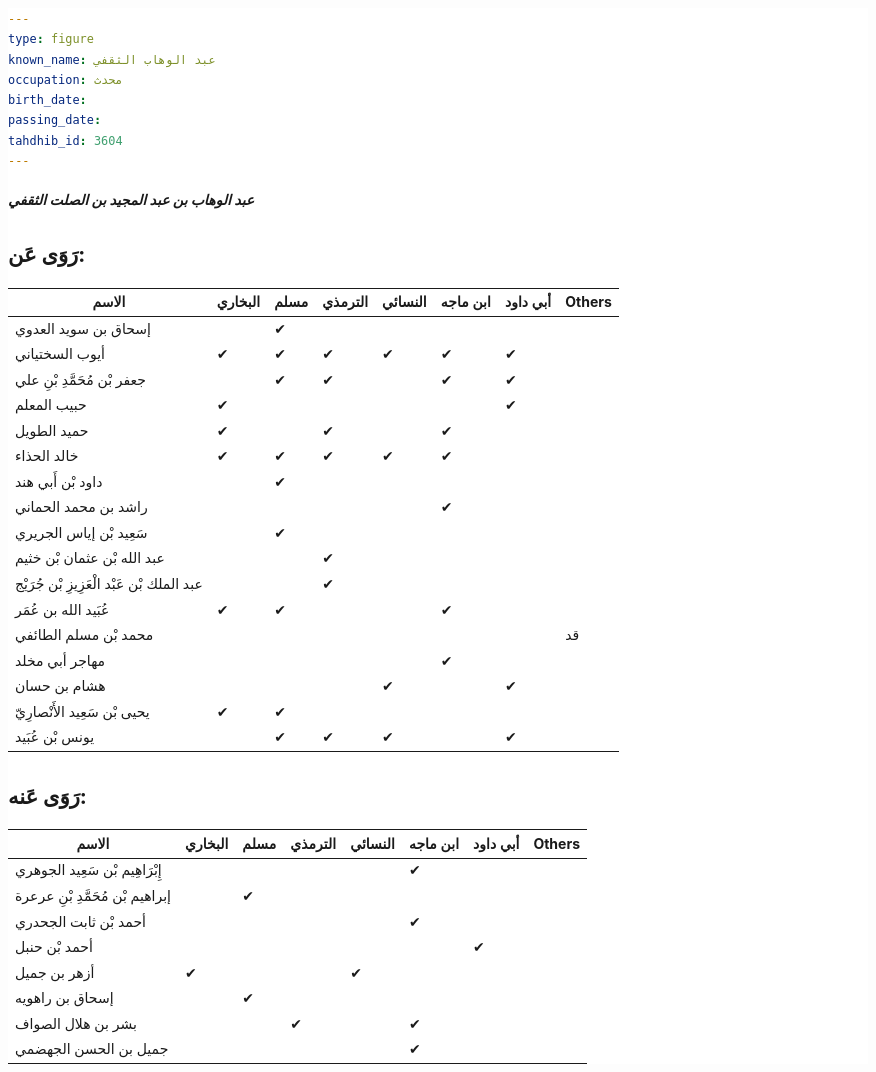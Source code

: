 ```yaml
---
type: figure
known_name: عبد الوهاب الثقفي
occupation: محدث
birth_date:
passing_date:
tahdhib_id: 3604
---
```

##### عبد الوهاب بن عبد المجيد بن الصلت الثقفي

## رَوَى عَن:
| الاسم                                      | البخاري | مسلم | الترمذي | النسائي | ابن ماجه | أبي داود | Others |
| ------------------------------------------ | ------- | ---- | ------- | ------- | -------- | -------- | ------ |
| إسحاق بن سويد العدوي                       |         | ✔    |         |         |          |          |        |
| أيوب السختياني                             | ✔       | ✔    | ✔       | ✔       | ✔        | ✔        |        |
| جعفر بْن مُحَمَّدِ بْنِ علي                |         | ✔    | ✔       |         | ✔        | ✔        |        |
| حبيب المعلم                                | ✔       |      |         |         |          | ✔        |        |
| حميد الطويل                                | ✔       |      | ✔       |         | ✔        |          |        |
| خالد الحذاء                                | ✔       | ✔    | ✔       | ✔       | ✔        |          |        |
| داود بْن أَبي هند                          |         | ✔    |         |         |          |          |        |
| راشد بن محمد الحماني                       |         |      |         |         | ✔        |          |        |
| سَعِيد بْن إياس الجريري                    |         | ✔    |         |         |          |          |        |
| عبد الله بْن عثمان بْن خثيم                |         |      | ✔       |         |          |          |        |
| عبد الملك بْن عَبْد الْعَزِيزِ بْن جُرَيْج |         |      | ✔       |         |          |          |        |
| عُبَيد الله بن عُمَر                       | ✔       | ✔    |         |         | ✔        |          |        |
| محمد بْن مسلم الطائفي                      |         |      |         |         |          |          | قد     |
| مهاجر أبي مخلد                             |         |      |         |         | ✔        |          |        |
| هشام بن حسان                               |         |      |         | ✔       |          | ✔        |        |
| يحيى بْن سَعِيد الأَنْصارِيّ               | ✔       | ✔    |         |         |          |          |        |
| يونس بْن عُبَيد                            |         | ✔    | ✔       | ✔       |          | ✔        |        |
## رَوَى عَنه:
| الاسم                                                | البخاري | مسلم | الترمذي | النسائي | ابن ماجه | أبي داود | Others |
| ---------------------------------------------------- | ------- | ---- | ------- | ------- | -------- | -------- | ------ |
| إِبْرَاهِيم بْن سَعِيد الجوهري                       |         |      |         |         | ✔        |          |        |
| إبراهيم بْن مُحَمَّدِ بْنِ عرعرة                     |         | ✔    |         |         |          |          |        |
| أحمد بْن ثابت الجحدري                                |         |      |         |         | ✔        |          |        |
| أحمد بْن حنبل                                        |         |      |         |         |          | ✔        |        |
| أزهر بن جميل                                         | ✔       |      |         | ✔       |          |          |        |
| إسحاق بن راهويه                                      |         | ✔    |         |         |          |          |        |
| بشر بن هلال الصواف                                   |         |      | ✔       |         | ✔        |          |        |
| جميل بن الحسن الجهضمي                                |         |      |         |         | ✔        |          |        |